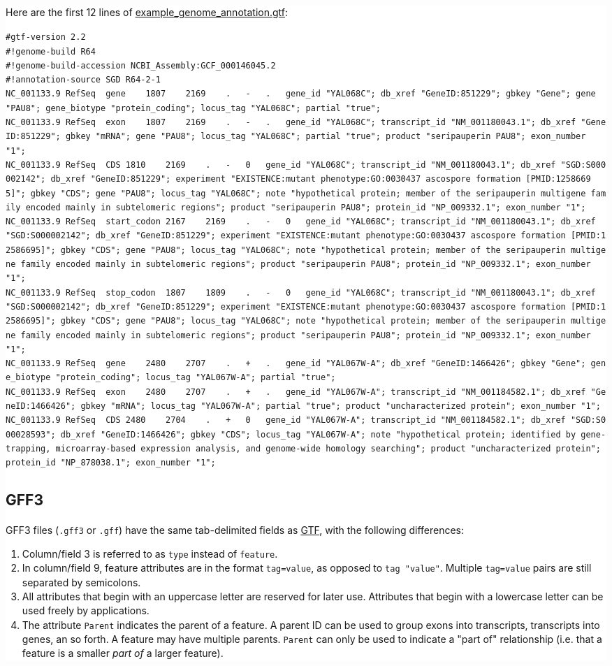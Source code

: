 Here are the first 12 lines of [example_genome_annotation.gtf](../data/example_genome_annotation.gtf):

```
#gtf-version 2.2
#!genome-build R64
#!genome-build-accession NCBI_Assembly:GCF_000146045.2
#!annotation-source SGD R64-2-1
NC_001133.9	RefSeq	gene	1807	2169	.	-	.	gene_id "YAL068C"; db_xref "GeneID:851229"; gbkey "Gene"; gene "PAU8"; gene_biotype "protein_coding"; locus_tag "YAL068C"; partial "true"; 
NC_001133.9	RefSeq	exon	1807	2169	.	-	.	gene_id "YAL068C"; transcript_id "NM_001180043.1"; db_xref "GeneID:851229"; gbkey "mRNA"; gene "PAU8"; locus_tag "YAL068C"; partial "true"; product "seripauperin PAU8"; exon_number "1"; 
NC_001133.9	RefSeq	CDS	1810	2169	.	-	0	gene_id "YAL068C"; transcript_id "NM_001180043.1"; db_xref "SGD:S000002142"; db_xref "GeneID:851229"; experiment "EXISTENCE:mutant phenotype:GO:0030437 ascospore formation [PMID:12586695]"; gbkey "CDS"; gene "PAU8"; locus_tag "YAL068C"; note "hypothetical protein; member of the seripauperin multigene family encoded mainly in subtelomeric regions"; product "seripauperin PAU8"; protein_id "NP_009332.1"; exon_number "1"; 
NC_001133.9	RefSeq	start_codon	2167	2169	.	-	0	gene_id "YAL068C"; transcript_id "NM_001180043.1"; db_xref "SGD:S000002142"; db_xref "GeneID:851229"; experiment "EXISTENCE:mutant phenotype:GO:0030437 ascospore formation [PMID:12586695]"; gbkey "CDS"; gene "PAU8"; locus_tag "YAL068C"; note "hypothetical protein; member of the seripauperin multigene family encoded mainly in subtelomeric regions"; product "seripauperin PAU8"; protein_id "NP_009332.1"; exon_number "1"; 
NC_001133.9	RefSeq	stop_codon	1807	1809	.	-	0	gene_id "YAL068C"; transcript_id "NM_001180043.1"; db_xref "SGD:S000002142"; db_xref "GeneID:851229"; experiment "EXISTENCE:mutant phenotype:GO:0030437 ascospore formation [PMID:12586695]"; gbkey "CDS"; gene "PAU8"; locus_tag "YAL068C"; note "hypothetical protein; member of the seripauperin multigene family encoded mainly in subtelomeric regions"; product "seripauperin PAU8"; protein_id "NP_009332.1"; exon_number "1"; 
NC_001133.9	RefSeq	gene	2480	2707	.	+	.	gene_id "YAL067W-A"; db_xref "GeneID:1466426"; gbkey "Gene"; gene_biotype "protein_coding"; locus_tag "YAL067W-A"; partial "true"; 
NC_001133.9	RefSeq	exon	2480	2707	.	+	.	gene_id "YAL067W-A"; transcript_id "NM_001184582.1"; db_xref "GeneID:1466426"; gbkey "mRNA"; locus_tag "YAL067W-A"; partial "true"; product "uncharacterized protein"; exon_number "1"; 
NC_001133.9	RefSeq	CDS	2480	2704	.	+	0	gene_id "YAL067W-A"; transcript_id "NM_001184582.1"; db_xref "SGD:S000028593"; db_xref "GeneID:1466426"; gbkey "CDS"; locus_tag "YAL067W-A"; note "hypothetical protein; identified by gene-trapping, microarray-based expression analysis, and genome-wide homology searching"; product "uncharacterized protein"; protein_id "NP_878038.1"; exon_number "1"; 
```

## GFF3

GFF3 files (`.gff3` or `.gff`) have the same tab-delimited fields as [GTF](#gtf), with the following differences:

1. Column/field 3 is referred to as `type` instead of `feature`.
2. In column/field 9, feature attributes are in the format `tag=value`, as opposed to `tag "value"`. Multiple `tag=value` pairs are still separated by semicolons.
3. All attributes that begin with an uppercase letter are reserved for later use. Attributes that begin with a lowercase letter can be used freely by applications.
4. The attribute `Parent` indicates the parent of a feature. A parent ID can be used to group exons into transcripts, transcripts into genes, an so forth. A feature may have multiple parents. `Parent` can only be used to indicate a "part of" relationship (i.e. that a feature is a smaller *part of* a larger feature).
